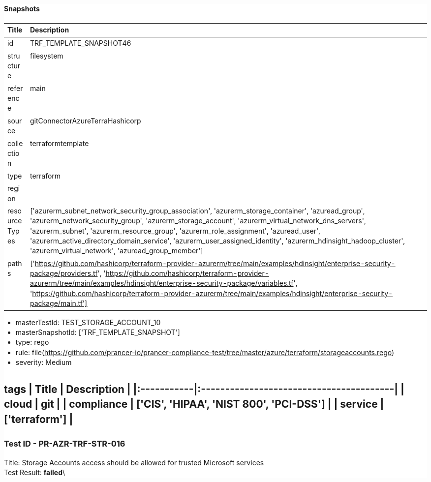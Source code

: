 #### Snapshots
| Title         | Description                                                                                                                                                                                                                                                                                                                                                                                                                                                        |
|:--------------|:-------------------------------------------------------------------------------------------------------------------------------------------------------------------------------------------------------------------------------------------------------------------------------------------------------------------------------------------------------------------------------------------------------------------------------------------------------------------|
| id            | TRF_TEMPLATE_SNAPSHOT46                                                                                                                                                                                                                                                                                                                                                                                                                                            |
| structure     | filesystem                                                                                                                                                                                                                                                                                                                                                                                                                                                         |
| reference     | main                                                                                                                                                                                                                                                                                                                                                                                                                                                               |
| source        | gitConnectorAzureTerraHashicorp                                                                                                                                                                                                                                                                                                                                                                                                                                    |
| collection    | terraformtemplate                                                                                                                                                                                                                                                                                                                                                                                                                                                  |
| type          | terraform                                                                                                                                                                                                                                                                                                                                                                                                                                                          |
| region        |                                                                                                                                                                                                                                                                                                                                                                                                                                                                    |
| resourceTypes | ['azurerm_subnet_network_security_group_association', 'azurerm_storage_container', 'azuread_group', 'azurerm_network_security_group', 'azurerm_storage_account', 'azurerm_virtual_network_dns_servers', 'azurerm_subnet', 'azurerm_resource_group', 'azurerm_role_assignment', 'azuread_user', 'azurerm_active_directory_domain_service', 'azurerm_user_assigned_identity', 'azurerm_hdinsight_hadoop_cluster', 'azurerm_virtual_network', 'azuread_group_member'] |
| paths         | ['https://github.com/hashicorp/terraform-provider-azurerm/tree/main/examples/hdinsight/enterprise-security-package/providers.tf', 'https://github.com/hashicorp/terraform-provider-azurerm/tree/main/examples/hdinsight/enterprise-security-package/variables.tf', 'https://github.com/hashicorp/terraform-provider-azurerm/tree/main/examples/hdinsight/enterprise-security-package/main.tf']                                                                     |

- masterTestId: TEST_STORAGE_ACCOUNT_10
- masterSnapshotId: ['TRF_TEMPLATE_SNAPSHOT']
- type: rego
- rule: file(https://github.com/prancer-io/prancer-compliance-test/tree/master/azure/terraform/storageaccounts.rego)
- severity: Medium

tags
| Title      | Description                             |
|:-----------|:----------------------------------------|
| cloud      | git                                     |
| compliance | ['CIS', 'HIPAA', 'NIST 800', 'PCI-DSS'] |
| service    | ['terraform']                           |
----------------------------------------------------------------


### Test ID - PR-AZR-TRF-STR-016
Title: Storage Accounts access should be allowed for trusted Microsoft services\
Test Result: **failed**\